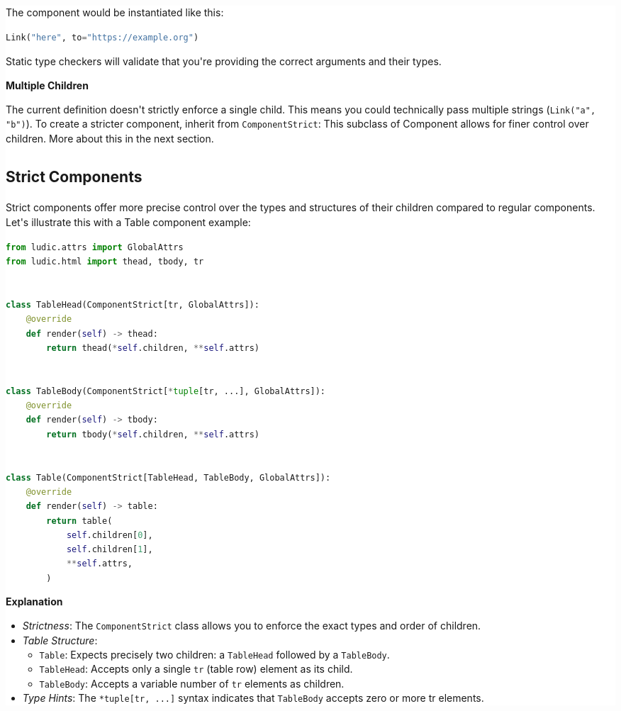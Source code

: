 The component would be instantiated like this:

```python
Link("here", to="https://example.org")
```

Static type checkers will validate that you're providing the correct arguments and their types.

**Multiple Children**

The current definition doesn't strictly enforce a single child. This means you could technically pass multiple strings (`Link("a", "b")`). To create a stricter component, inherit from `ComponentStrict`: This subclass of Component allows for finer control over children. More about this in the next section.

## Strict Components

Strict components offer more precise control over the types and structures of their children compared to regular components. Let's illustrate this with a Table component example:

```python
from ludic.attrs import GlobalAttrs
from ludic.html import thead, tbody, tr


class TableHead(ComponentStrict[tr, GlobalAttrs]):
    @override
    def render(self) -> thead:
        return thead(*self.children, **self.attrs)


class TableBody(ComponentStrict[*tuple[tr, ...], GlobalAttrs]):
    @override
    def render(self) -> tbody:
        return tbody(*self.children, **self.attrs)


class Table(ComponentStrict[TableHead, TableBody, GlobalAttrs]):
    @override
    def render(self) -> table:
        return table(
            self.children[0],
            self.children[1],
            **self.attrs,
        )
```

**Explanation**

- *Strictness*: The `ComponentStrict` class allows you to enforce the exact types and order of children.
- *Table Structure*:
    - `Table`: Expects precisely two children: a `TableHead` followed by a `TableBody`.
    - `TableHead`: Accepts only a single `tr` (table row) element as its child.
    - `TableBody`: Accepts a variable number of `tr` elements as children.
- *Type Hints*: The `*tuple[tr, ...]` syntax indicates that `TableBody` accepts zero or more tr elements.
